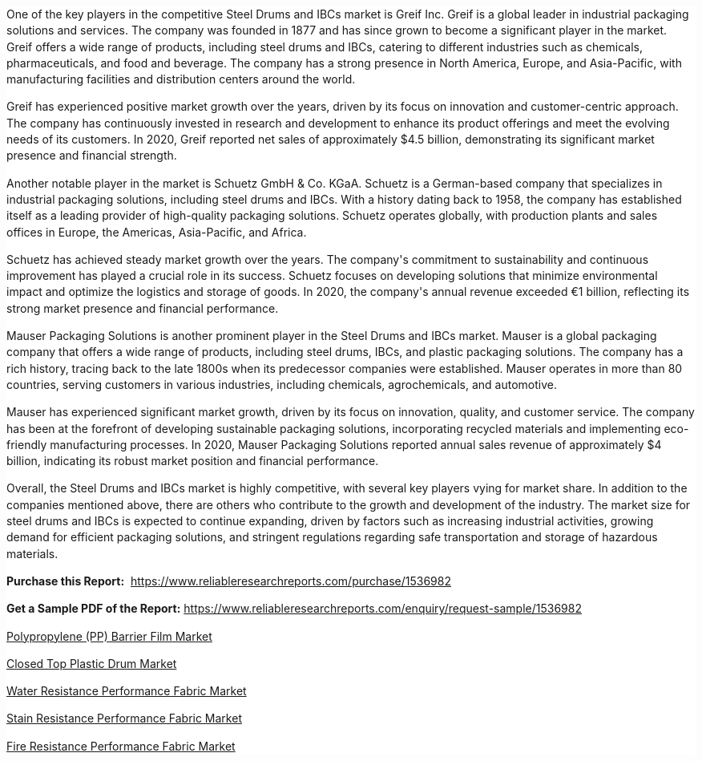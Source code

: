 <p><p>One of the key players in the competitive Steel Drums and IBCs market is Greif Inc. Greif is a global leader in industrial packaging solutions and services. The company was founded in 1877 and has since grown to become a significant player in the market. Greif offers a wide range of products, including steel drums and IBCs, catering to different industries such as chemicals, pharmaceuticals, and food and beverage. The company has a strong presence in North America, Europe, and Asia-Pacific, with manufacturing facilities and distribution centers around the world.</p><p>Greif has experienced positive market growth over the years, driven by its focus on innovation and customer-centric approach. The company has continuously invested in research and development to enhance its product offerings and meet the evolving needs of its customers. In 2020, Greif reported net sales of approximately $4.5 billion, demonstrating its significant market presence and financial strength.</p><p>Another notable player in the market is Schuetz GmbH & Co. KGaA. Schuetz is a German-based company that specializes in industrial packaging solutions, including steel drums and IBCs. With a history dating back to 1958, the company has established itself as a leading provider of high-quality packaging solutions. Schuetz operates globally, with production plants and sales offices in Europe, the Americas, Asia-Pacific, and Africa.</p><p>Schuetz has achieved steady market growth over the years. The company's commitment to sustainability and continuous improvement has played a crucial role in its success. Schuetz focuses on developing solutions that minimize environmental impact and optimize the logistics and storage of goods. In 2020, the company's annual revenue exceeded €1 billion, reflecting its strong market presence and financial performance.</p><p>Mauser Packaging Solutions is another prominent player in the Steel Drums and IBCs market. Mauser is a global packaging company that offers a wide range of products, including steel drums, IBCs, and plastic packaging solutions. The company has a rich history, tracing back to the late 1800s when its predecessor companies were established. Mauser operates in more than 80 countries, serving customers in various industries, including chemicals, agrochemicals, and automotive.</p><p>Mauser has experienced significant market growth, driven by its focus on innovation, quality, and customer service. The company has been at the forefront of developing sustainable packaging solutions, incorporating recycled materials and implementing eco-friendly manufacturing processes. In 2020, Mauser Packaging Solutions reported annual sales revenue of approximately $4 billion, indicating its robust market position and financial performance.</p><p>Overall, the Steel Drums and IBCs market is highly competitive, with several key players vying for market share. In addition to the companies mentioned above, there are others who contribute to the growth and development of the industry. The market size for steel drums and IBCs is expected to continue expanding, driven by factors such as increasing industrial activities, growing demand for efficient packaging solutions, and stringent regulations regarding safe transportation and storage of hazardous materials.</p></p>
<p><strong>Purchase this Report:</strong>&nbsp;&nbsp;<a href="https://www.reliableresearchreports.com/purchase/1536982">https://www.reliableresearchreports.com/purchase/1536982</a></p>
<p></p>
<p><strong>Get a Sample PDF of the Report:</strong>&nbsp;<a href="https://www.reliableresearchreports.com/enquiry/request-sample/1536982">https://www.reliableresearchreports.com/enquiry/request-sample/1536982</a></p>
<p><p><a href="https://github.com/zebdakicsin/Market-Research-Report-List-1/blob/main/polypropylene-pp-barrier-film-market.md">Polypropylene (PP) Barrier Film Market</a></p><p><a href="https://github.com/kipkeeva/Market-Research-Report-List-1/blob/main/closed-top-plastic-drum-market.md">Closed Top Plastic Drum Market</a></p><p><a href="https://github.com/Krish2023na/Market-Research-Report-List-1/blob/main/water-resistance-performance-fabric-market.md">Water Resistance Performance Fabric Market</a></p><p><a href="https://github.com/provorikovar/Market-Research-Report-List-1/blob/main/stain-resistance-performance-fabric-market.md">Stain Resistance Performance Fabric Market</a></p><p><a href="https://github.com/kuntayevaz/Market-Research-Report-List-1/blob/main/fire-resistance-performance-fabric-market.md">Fire Resistance Performance Fabric Market</a></p></p>